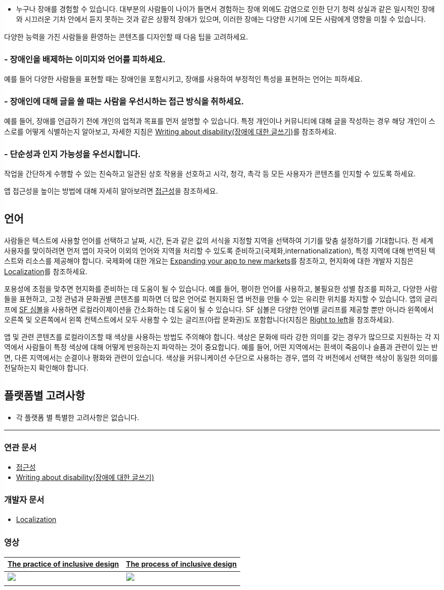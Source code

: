 - 누구나 장애를 경험할 수 있습니다. 대부분의 사람들이 나이가 들면서 경험하는 장애 외에도 감염으로 인한 단기 청력 상실과 같은 일시적인 장애와 시끄러운 기차 안에서 듣지 못하는 것과 같은 상황적 장애가 있으며, 이러한 장애는 다양한 시기에 모든 사람에게 영향을 미칠 수 있습니다.

다양한 능력을 가진 사람들을 환영하는 콘텐츠를 디자인할 때 다음 팁을 고려하세요.

### - 장애인을 배제하는 이미지와 언어를 피하세요. 
예를 들어 다양한 사람들을 표현할 때는 장애인을 포함시키고, 장애를 사용하여 부정적인 특성을 표현하는 언어는 피하세요.

### - 장애인에 대해 글을 쓸 때는 사람을 우선시하는 접근 방식을 취하세요. 
예를 들어, 장애를 언급하기 전에 개인의 업적과 목표를 먼저 설명할 수 있습니다. 특정 개인이나 커뮤니티에 대해 글을 작성하는 경우 해당 개인이 스스로를 어떻게 식별하는지 알아보고, 자세한 지침은 [Writing about disability(장애에 대한 글쓰기)](https://help.apple.com/applestyleguide/#/apd49cbb2b06)를 참조하세요.

### - 단순성과 인지 가능성을 우선시합니다. 
작업을 간단하게 수행할 수 있는 친숙하고 일관된 상호 작용을 선호하고 시각, 청각, 촉각 등 모든 사용자가 콘텐츠를 인지할 수 있도록 하세요.

앱 접근성을 높이는 방법에 대해 자세히 알아보려면 [접근성](./Accessibility.md)을 참조하세요.

## 언어

사람들은 텍스트에 사용할 언어를 선택하고 날짜, 시간, 돈과 같은 값의 서식을 지정할 지역을 선택하여 기기를 맞춤 설정하기를 기대합니다. 전 세계 사용자를 맞이하려면 먼저 앱이 자국어 이외의 언어와 지역을 처리할 수 있도록 준비하고(국제화,internationalization), 특정 지역에 대해 번역된 텍스트와 리소스를 제공해야 합니다. 국제화에 대한 개요는 [Expanding your app to new markets](https://developer.apple.com/localization/)를 참조하고, 현지화에 대한 개발자 지침은 [Localization](https://developer.apple.com/documentation/Xcode/localization)를 참조하세요.

포용성에 초점을 맞추면 현지화를 준비하는 데 도움이 될 수 있습니다. 예를 들어, 평이한 언어를 사용하고, 불필요한 성별 참조를 피하고, 다양한 사람들을 표현하고, 고정 관념과 문화권별 콘텐츠를 피하면 더 많은 언어로 현지화된 앱 버전을 만들 수 있는 유리한 위치를 차지할 수 있습니다. 앱의 글리프에 [SF 심볼](https://developer.apple.com/design/human-interface-guidelines/sf-symbols)을 사용하면 로컬라이제이션을 간소화하는 데 도움이 될 수 있습니다. SF 심볼은 다양한 언어별 글리프를 제공할 뿐만 아니라 왼쪽에서 오른쪽 및 오른쪽에서 왼쪽 컨텍스트에서 모두 사용할 수 있는 글리프(아랍 문화권)도 포함합니다(지침은 [Right to left](https://developer.apple.com/design/human-interface-guidelines/right-to-left)을 참조하세요).

앱 및 관련 콘텐츠를 로컬라이즈할 때 색상을 사용하는 방법도 주의해야 합니다. 색상은 문화에 따라 강한 의미를 갖는 경우가 많으므로 지원하는 각 지역에서 사람들이 특정 색상에 대해 어떻게 반응하는지 파악하는 것이 중요합니다. 예를 들어, 어떤 지역에서는 흰색이 죽음이나 슬픔과 관련이 있는 반면, 다른 지역에서는 순결이나 평화와 관련이 있습니다. 색상을 커뮤니케이션 수단으로 사용하는 경우, 앱의 각 버전에서 선택한 색상이 동일한 의미를 전달하는지 확인해야 합니다.

## 플랫폼별 고려사항
- 각 플랫폼 별 특별한 고려사항은 없습니다.

---

### 연관 문서
- [접근성](./Accessibility.md)
- [Writing about disability(장애에 대한 글쓰기)](https://help.apple.com/applestyleguide/#/apd49cbb2b06)

### 개발자 문서
- [Localization](https://developer.apple.com/documentation/Xcode/localization)

### 영상

| [The practice of inclusive design](https://developer.apple.com/videos/play/wwdc2021/10275) | [The process of inclusive design](https://developer.apple.com/videos/play/wwdc2021/10304) |
| ------------------------------------------------------------------------------------------ | ----------------------------------------------------------------------------------------- |
| ![](https://devimages-cdn.apple.com/wwdc-services/images/119/90B67086-3A99-49A5-965A-D35DB6552AE0/5206_wide_250x141_1x.jpg)                                                                                           |                                                                ![](https://devimages-cdn.apple.com/wwdc-services/images/119/30932E3E-C589-4804-B16E-D0003DEF0F02/5247_wide_250x141_1x.jpg)




